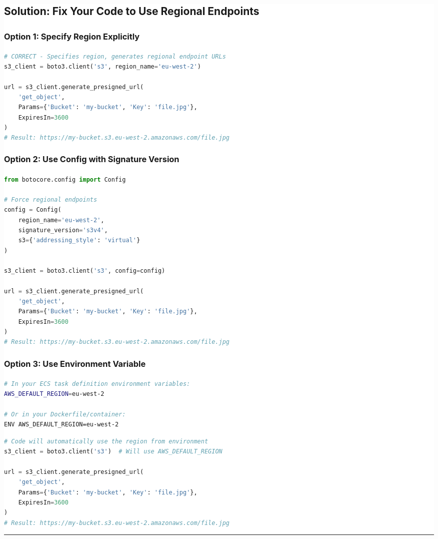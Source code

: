 
## **Solution: Fix Your Code to Use Regional Endpoints**

### **Option 1: Specify Region Explicitly**

```python
# CORRECT - Specifies region, generates regional endpoint URLs
s3_client = boto3.client('s3', region_name='eu-west-2')

url = s3_client.generate_presigned_url(
    'get_object',
    Params={'Bucket': 'my-bucket', 'Key': 'file.jpg'},
    ExpiresIn=3600
)
# Result: https://my-bucket.s3.eu-west-2.amazonaws.com/file.jpg
```

### **Option 2: Use Config with Signature Version**

```python
from botocore.config import Config

# Force regional endpoints
config = Config(
    region_name='eu-west-2',
    signature_version='s3v4',
    s3={'addressing_style': 'virtual'}
)

s3_client = boto3.client('s3', config=config)

url = s3_client.generate_presigned_url(
    'get_object',
    Params={'Bucket': 'my-bucket', 'Key': 'file.jpg'},
    ExpiresIn=3600
)
# Result: https://my-bucket.s3.eu-west-2.amazonaws.com/file.jpg
```

### **Option 3: Use Environment Variable**

```bash
# In your ECS task definition environment variables:
AWS_DEFAULT_REGION=eu-west-2

# Or in your Dockerfile/container:
ENV AWS_DEFAULT_REGION=eu-west-2
```

```python
# Code will automatically use the region from environment
s3_client = boto3.client('s3')  # Will use AWS_DEFAULT_REGION

url = s3_client.generate_presigned_url(
    'get_object',
    Params={'Bucket': 'my-bucket', 'Key': 'file.jpg'},
    ExpiresIn=3600
)
# Result: https://my-bucket.s3.eu-west-2.amazonaws.com/file.jpg
```

---